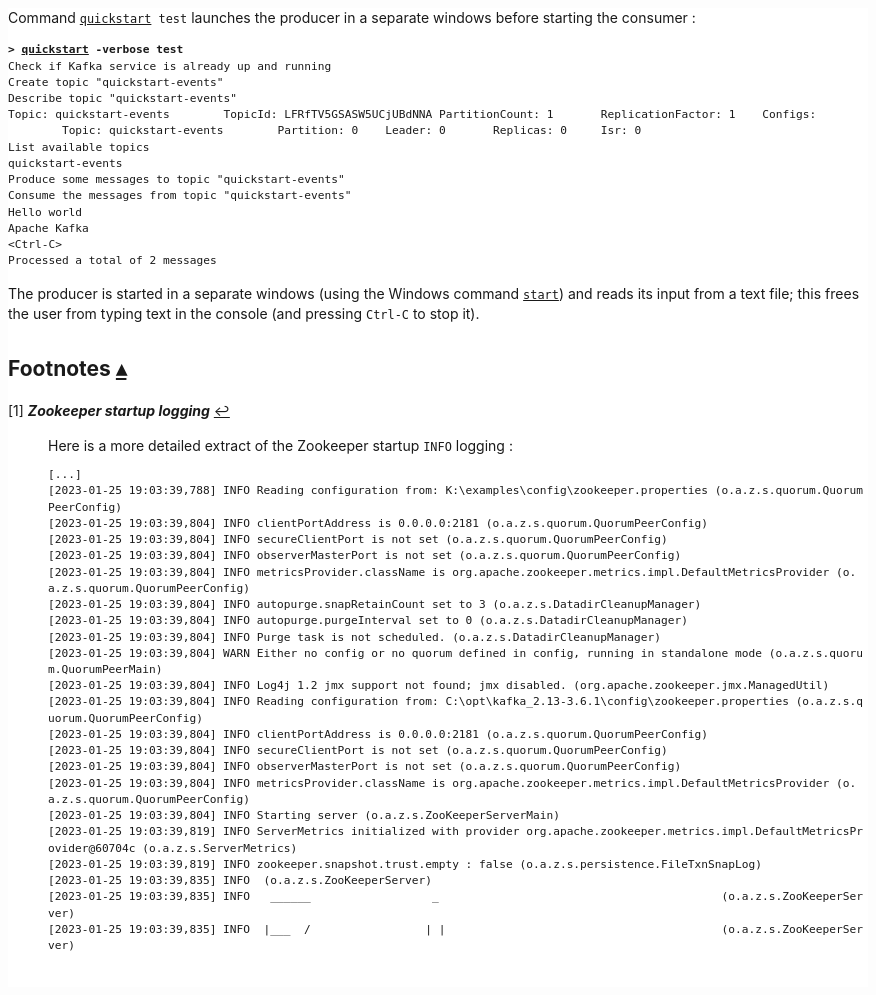 Command [`quickstart`](./quickstart/quickstart.bat)` test` launches the producer in a separate windows before starting the consumer :

<pre style="font-size:80%;">
<b>&gt; <a href="./quickstart/quickstart.bat">quickstart</a> -verbose test</b>
Check if Kafka service is already up and running
Create topic "quickstart-events"
Describe topic "quickstart-events"
Topic: quickstart-events        TopicId: LFRfTV5GSASW5UCjUBdNNA PartitionCount: 1       ReplicationFactor: 1    Configs:
        Topic: quickstart-events        Partition: 0    Leader: 0       Replicas: 0     Isr: 0
List available topics
quickstart-events
Produce some messages to topic "quickstart-events"
Consume the messages from topic "quickstart-events"
Hello world
Apache Kafka
&lt;Ctrl-C&gt;
Processed a total of 2 messages
</pre>

The producer is started in a separate windows (using the Windows command [`start`][windows_start]) and reads its input from a text file; this frees the user from typing text in the console (and pressing `Ctrl-C` to stop it).

## <span id="footnotes">Footnotes</span> [**&#x25B4;**](#top)

<span id="footnote_01">[1]</span> ***Zookeeper startup logging*** [↩](#anchor_01)

<dl><dd>
Here is a more detailed extract of the Zookeeper startup <code>INFO</code> logging :
<pre style="font-size:80%;">
[...]
[2023-01-25 19:03:39,788] INFO Reading configuration from: K:\examples\config\zookeeper.properties (o.a.z.s.quorum.QuorumPeerConfig)
[2023-01-25 19:03:39,804] INFO clientPortAddress is 0.0.0.0:2181 (o.a.z.s.quorum.QuorumPeerConfig)
[2023-01-25 19:03:39,804] INFO secureClientPort is not set (o.a.z.s.quorum.QuorumPeerConfig)
[2023-01-25 19:03:39,804] INFO observerMasterPort is not set (o.a.z.s.quorum.QuorumPeerConfig)
[2023-01-25 19:03:39,804] INFO metricsProvider.className is org.apache.zookeeper.metrics.impl.DefaultMetricsProvider (o.a.z.s.quorum.QuorumPeerConfig)
[2023-01-25 19:03:39,804] INFO autopurge.snapRetainCount set to 3 (o.a.z.s.DatadirCleanupManager)
[2023-01-25 19:03:39,804] INFO autopurge.purgeInterval set to 0 (o.a.z.s.DatadirCleanupManager)
[2023-01-25 19:03:39,804] INFO Purge task is not scheduled. (o.a.z.s.DatadirCleanupManager)
[2023-01-25 19:03:39,804] WARN Either no config or no quorum defined in config, running in standalone mode (o.a.z.s.quorum.QuorumPeerMain)
[2023-01-25 19:03:39,804] INFO Log4j 1.2 jmx support not found; jmx disabled. (org.apache.zookeeper.jmx.ManagedUtil)
[2023-01-25 19:03:39,804] INFO Reading configuration from: C:\opt\kafka_2.13-3.6.1\config\zookeeper.properties (o.a.z.s.quorum.QuorumPeerConfig)
[2023-01-25 19:03:39,804] INFO clientPortAddress is 0.0.0.0:2181 (o.a.z.s.quorum.QuorumPeerConfig)
[2023-01-25 19:03:39,804] INFO secureClientPort is not set (o.a.z.s.quorum.QuorumPeerConfig)
[2023-01-25 19:03:39,804] INFO observerMasterPort is not set (o.a.z.s.quorum.QuorumPeerConfig)
[2023-01-25 19:03:39,804] INFO metricsProvider.className is org.apache.zookeeper.metrics.impl.DefaultMetricsProvider (o.a.z.s.quorum.QuorumPeerConfig)
[2023-01-25 19:03:39,804] INFO Starting server (o.a.z.s.ZooKeeperServerMain)
[2023-01-25 19:03:39,819] INFO ServerMetrics initialized with provider org.apache.zookeeper.metrics.impl.DefaultMetricsProvider@60704c (o.a.z.s.ServerMetrics)
[2023-01-25 19:03:39,819] INFO zookeeper.snapshot.trust.empty : false (o.a.z.s.persistence.FileTxnSnapLog)
[2023-01-25 19:03:39,835] INFO  (o.a.z.s.ZooKeeperServer)
[2023-01-25 19:03:39,835] INFO   ______                  _                                          (o.a.z.s.ZooKeeperServer)
[2023-01-25 19:03:39,835] INFO  |___  /                 | |                                         (o.a.z.s.ZooKeeperServer)

[jpd_cmd]: https://docs.oracle.com/javase/8/docs/technotes/tools/windows/jps.html
[kafka]: https://kafka.apache.org
[windows_start]: https://learn.microsoft.com/en-us/windows-server/administration/windows-commands/start
[zookeeper]: https://zookeeper.apache.org/